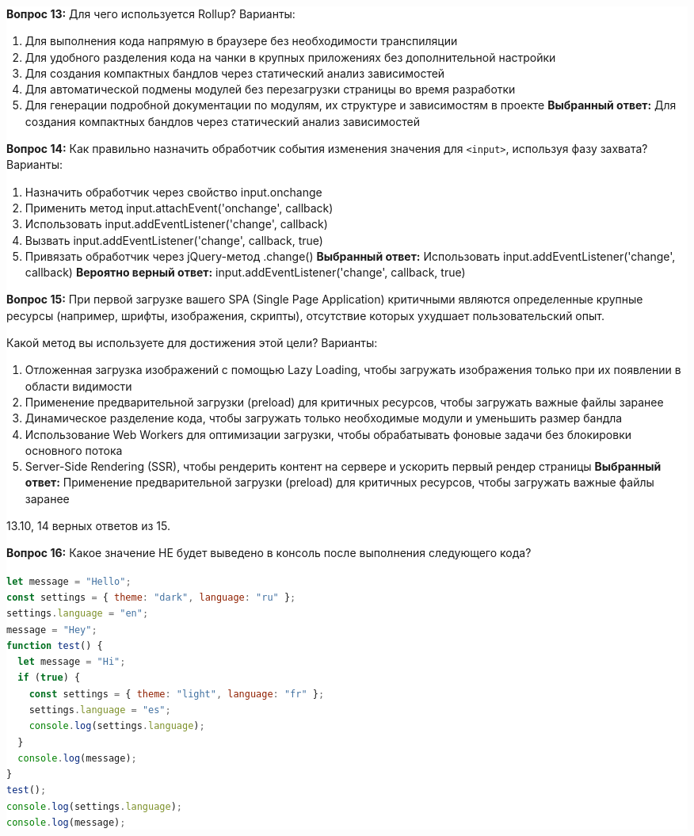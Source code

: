 **Вопрос 13:**
Для чего используется Rollup?
Варианты: 
1. Для выполнения кода напрямую в браузере без необходимости транспиляции
2. Для удобного разделения кода на чанки в крупных приложениях без дополнительной настройки
3. Для создания компактных бандлов через статический анализ зависимостей
4. Для автоматической подмены модулей без перезагрузки страницы во время разработки
5. Для генерации подробной документации по модулям, их структуре и зависимостям в проекте
**Выбранный ответ:** Для создания компактных бандлов через статический анализ зависимостей

**Вопрос 14:**
Как правильно назначить обработчик события изменения значения для `<input>`, используя фазу захвата?
Варианты: 
1. Назначить обработчик через свойство input.onchange
2. Применить метод input.attachEvent('onchange', callback)
3. Использовать input.addEventListener('change', callback)
4. Вызвать input.addEventListener('change', callback, true)
5. Привязать обработчик через jQuery-метод .change()
**Выбранный ответ:** Использовать input.addEventListener('change', callback)
**Вероятно верный ответ:** input.addEventListener('change', callback, true)

**Вопрос 15:**
При первой загрузке вашего SPA (Single Page Application) критичными являются определенные крупные ресурсы (например, шрифты, изображения, скрипты), отсутствие которых ухудшает пользовательский опыт.

Какой метод вы используете для достижения этой цели?
Варианты: 
1. Отложенная загрузка изображений с помощью Lazy Loading, чтобы загружать изображения только при их появлении в области видимости
2. Применение предварительной загрузки (preload) для критичных ресурсов, чтобы загружать важные файлы заранее
3. Динамическое разделение кода, чтобы загружать только необходимые модули и уменьшить размер бандла
4. Использование Web Workers для оптимизации загрузки, чтобы обрабатывать фоновые задачи без блокировки основного потока
5. Server-Side Rendering (SSR), чтобы рендерить контент на сервере и ускорить первый рендер страницы
**Выбранный ответ:** Применение предварительной загрузки (preload) для критичных ресурсов, чтобы загружать важные файлы заранее

13.10, 14 верных ответов из 15.

**Вопрос 16:**
Какое значение НЕ будет выведено в консоль после выполнения следующего кода?

```javascript
let message = "Hello";
const settings = { theme: "dark", language: "ru" };
settings.language = "en";
message = "Hey";
function test() {
  let message = "Hi";
  if (true) {
    const settings = { theme: "light", language: "fr" };
    settings.language = "es";
    console.log(settings.language);
  }
  console.log(message);
}
test();
console.log(settings.language);
console.log(message);
```
